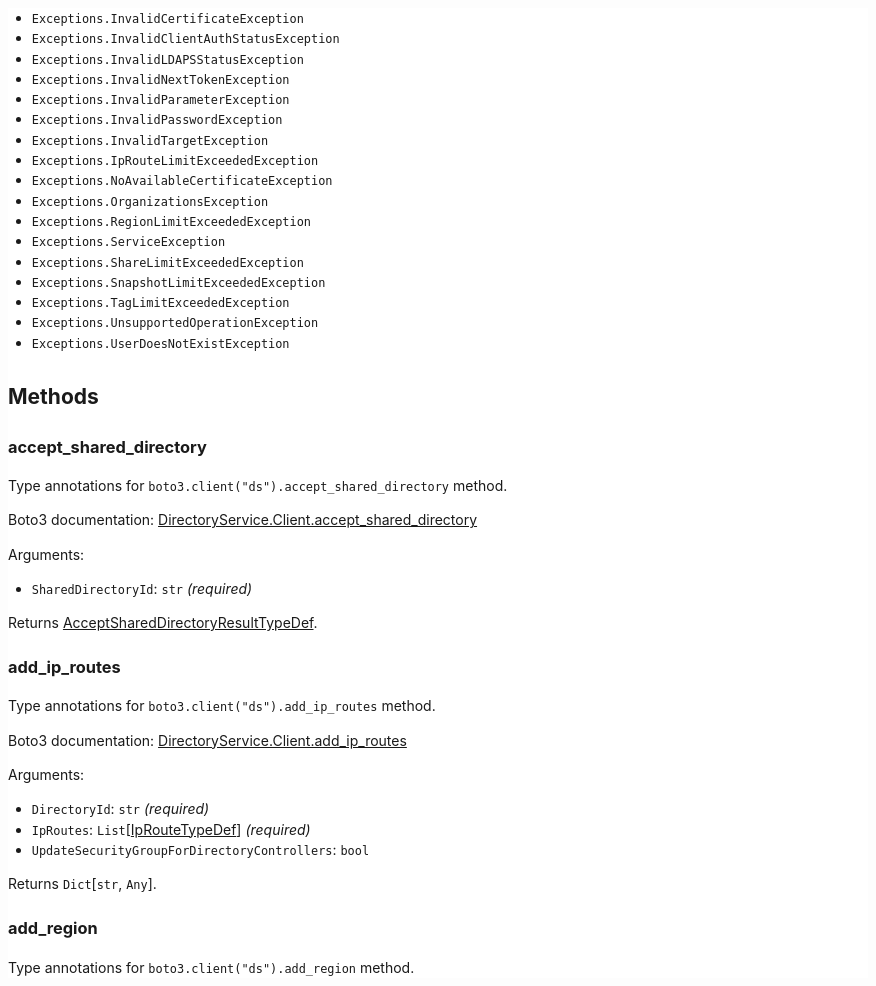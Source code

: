 - `Exceptions.InvalidCertificateException`
- `Exceptions.InvalidClientAuthStatusException`
- `Exceptions.InvalidLDAPSStatusException`
- `Exceptions.InvalidNextTokenException`
- `Exceptions.InvalidParameterException`
- `Exceptions.InvalidPasswordException`
- `Exceptions.InvalidTargetException`
- `Exceptions.IpRouteLimitExceededException`
- `Exceptions.NoAvailableCertificateException`
- `Exceptions.OrganizationsException`
- `Exceptions.RegionLimitExceededException`
- `Exceptions.ServiceException`
- `Exceptions.ShareLimitExceededException`
- `Exceptions.SnapshotLimitExceededException`
- `Exceptions.TagLimitExceededException`
- `Exceptions.UnsupportedOperationException`
- `Exceptions.UserDoesNotExistException`

## Methods

### accept_shared_directory

Type annotations for `boto3.client("ds").accept_shared_directory` method.

Boto3 documentation:
[DirectoryService.Client.accept_shared_directory](https://boto3.amazonaws.com/v1/documentation/api/1.17.76/reference/services/ds.html#DirectoryService.Client.accept_shared_directory)

Arguments:

- `SharedDirectoryId`: `str` *(required)*

Returns
[AcceptSharedDirectoryResultTypeDef](./type_defs.md#acceptshareddirectoryresulttypedef).

### add_ip_routes

Type annotations for `boto3.client("ds").add_ip_routes` method.

Boto3 documentation:
[DirectoryService.Client.add_ip_routes](https://boto3.amazonaws.com/v1/documentation/api/1.17.76/reference/services/ds.html#DirectoryService.Client.add_ip_routes)

Arguments:

- `DirectoryId`: `str` *(required)*
- `IpRoutes`: `List`\[[IpRouteTypeDef](./type_defs.md#iproutetypedef)\]
  *(required)*
- `UpdateSecurityGroupForDirectoryControllers`: `bool`

Returns `Dict`\[`str`, `Any`\].

### add_region

Type annotations for `boto3.client("ds").add_region` method.

